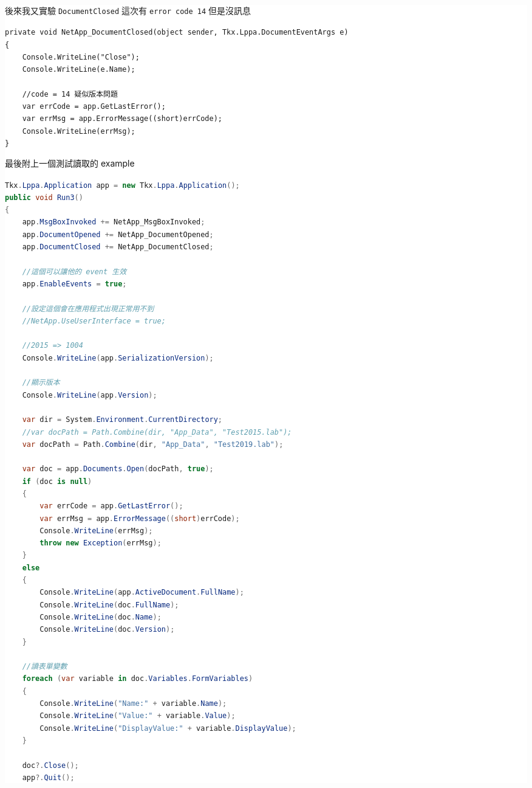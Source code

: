 後來我又實驗 `DocumentClosed` 這次有 `error code 14` 但是沒訊息
```
private void NetApp_DocumentClosed(object sender, Tkx.Lppa.DocumentEventArgs e)
{
	Console.WriteLine("Close");
	Console.WriteLine(e.Name);

	//code = 14 疑似版本問題
	var errCode = app.GetLastError();
	var errMsg = app.ErrorMessage((short)errCode);
	Console.WriteLine(errMsg);
}
```

最後附上一個測試讀取的 example
``` csharp
Tkx.Lppa.Application app = new Tkx.Lppa.Application();
public void Run3()
{
	app.MsgBoxInvoked += NetApp_MsgBoxInvoked;
	app.DocumentOpened += NetApp_DocumentOpened;
	app.DocumentClosed += NetApp_DocumentClosed;

	//這個可以讓他的 event 生效
	app.EnableEvents = true;

	//設定這個會在應用程式出現正常用不到
	//NetApp.UseUserInterface = true;

	//2015 => 1004
	Console.WriteLine(app.SerializationVersion);

	//顯示版本
	Console.WriteLine(app.Version);

	var dir = System.Environment.CurrentDirectory;
	//var docPath = Path.Combine(dir, "App_Data", "Test2015.lab");
	var docPath = Path.Combine(dir, "App_Data", "Test2019.lab");

	var doc = app.Documents.Open(docPath, true);
	if (doc is null)
	{
		var errCode = app.GetLastError();
		var errMsg = app.ErrorMessage((short)errCode);
		Console.WriteLine(errMsg);
		throw new Exception(errMsg);
	}
	else
	{
		Console.WriteLine(app.ActiveDocument.FullName);
		Console.WriteLine(doc.FullName);
		Console.WriteLine(doc.Name);
		Console.WriteLine(doc.Version);
	}

	//讀表單變數
	foreach (var variable in doc.Variables.FormVariables)
	{
		Console.WriteLine("Name:" + variable.Name);
		Console.WriteLine("Value:" + variable.Value);
		Console.WriteLine("DisplayValue:" + variable.DisplayValue);
	}

	doc?.Close();
	app?.Quit();
```